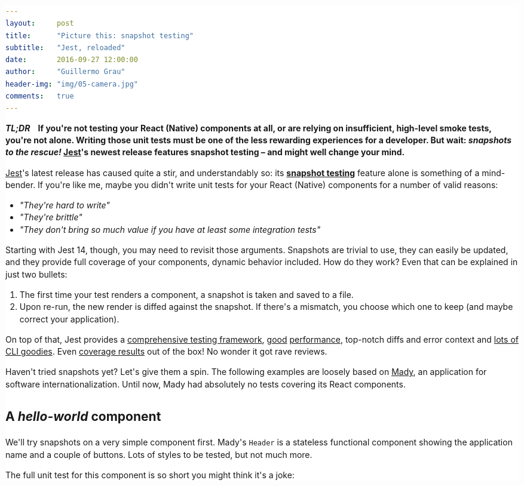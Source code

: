 ```yaml
---
layout:     post
title:      "Picture this: snapshot testing"
subtitle:   "Jest, reloaded"
date:       2016-09-27 12:00:00
author:     "Guillermo Grau"
header-img: "img/05-camera.jpg"
comments:   true
---
```


**_TL;DR_ &nbsp;&nbsp;&nbsp;If you're not testing your React (Native) components at all, or are relying on insufficient, high-level smoke tests, you're not alone. Writing those unit tests must be one of the less rewarding experiences for a developer. But wait: *snapshots to the rescue!* [Jest](https://facebook.github.io/jest/)'s newest release features snapshot testing – and might well change your mind.**

[Jest](https://facebook.github.io/jest/)'s latest release has caused quite a stir, and understandably so: its [**snapshot testing**](https://facebook.github.io/jest/docs/tutorial-react.html#snapshot-testing) feature alone is something of a mind-bender. If you're like me, maybe you didn't write unit tests for your React (Native) components for a number of valid reasons:

* *"They're hard to write"*
* *"They're brittle"*
* *"They don't bring so much value if you have at least some integration tests"*

Starting with Jest 14, though, you may need to revisit those arguments. Snapshots are trivial to use, they can easily be updated, and they provide full coverage of your components, dynamic behavior included. How do they work? Even that can be explained in just two bullets:

1. The first time your test renders a component, a snapshot is taken and saved to a file.
2. Upon re-run, the new render is diffed against the snapshot. If there's a mismatch, you choose which one to keep (and maybe correct your application).

On top of that, Jest provides a [comprehensive testing framework](https://facebook.github.io/jest/docs/api.html#content), [good](https://twitter.com/mikenikles/status/772234132436885504) [performance](http://facebook.github.io/jest/blog/2016/03/11/javascript-unit-testing-performance.html), top-notch diffs and error context and [lots of CLI goodies](https://twitter.com/dan_abramov/status/771496951858733057). Even [coverage results](https://facebook.github.io/jest/docs/getting-started.html#use-coverage-to-generate-a-code-coverage-report) out of the box! No wonder it got rave reviews.

Haven't tried snapshots yet? Let's give them a spin. The following examples are loosely based on [Mady](https://github.com/guigrpa/mady), an application for software internationalization. Until now, Mady had absolutely no tests covering its React components.


## A *hello-world* component

We'll try snapshots on a very simple component first. Mady's `Header` is a stateless functional component showing the application name and a couple of buttons. Lots of styles to be tested, but not much more.

The full unit test for this component is so short you might think it's a joke:
